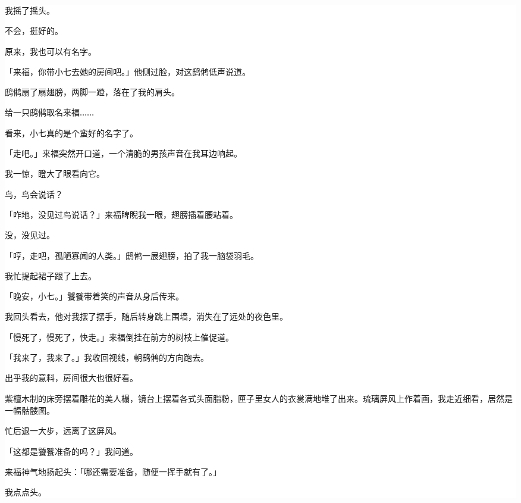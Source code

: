 
我摇了摇头。


不会，挺好的。


原来，我也可以有名字。


「来福，你带小七去她的房间吧。」他侧过脸，对这鸱鸺低声说道。


鸱鸺扇了扇翅膀，两脚一蹬，落在了我的肩头。


给一只鸱鸺取名来福……


看来，小七真的是个蛮好的名字了。


「走吧。」来福突然开口道，一个清脆的男孩声音在我耳边响起。


我一惊，瞪大了眼看向它。


鸟，鸟会说话？


「咋地，没见过鸟说话？」来福睥睨我一眼，翅膀插着腰站着。


没，没见过。


「哼，走吧，孤陋寡闻的人类。」鸱鸺一展翅膀，拍了我一脑袋羽毛。


我忙提起裙子跟了上去。


「晚安，小七。」饕餮带着笑的声音从身后传来。


我回头看去，他对我摆了摆手，随后转身跳上围墙，消失在了远处的夜色里。


「慢死了，慢死了，快走。」来福倒挂在前方的树枝上催促道。


「我来了，我来了。」我收回视线，朝鸱鸺的方向跑去。


出乎我的意料，房间很大也很好看。


紫檀木制的床旁摆着雕花的美人榻，镜台上摆着各式头面脂粉，匣子里女人的衣裳满地堆了出来。琉璃屏风上作着画，我走近细看，居然是一幅骷髅图。


忙后退一大步，远离了这屏风。


「这都是饕餮准备的吗？」我问道。


来福神气地扬起头：「哪还需要准备，随便一挥手就有了。」


我点点头。

